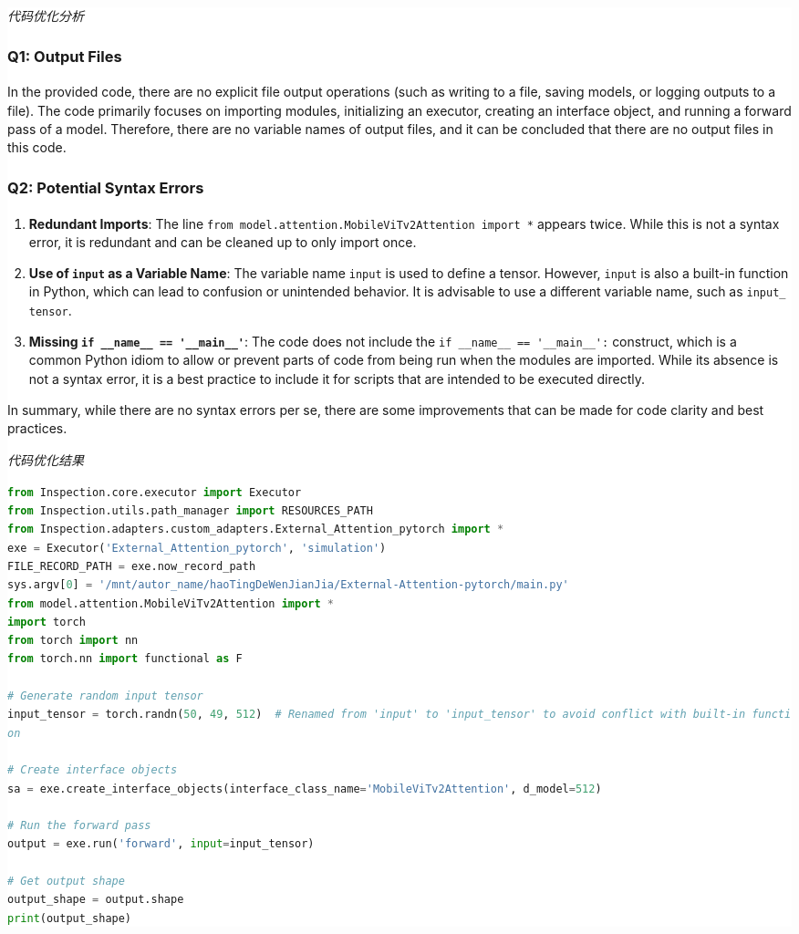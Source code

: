 
$$$$$代码优化分析$$$$$
### Q1: Output Files

In the provided code, there are no explicit file output operations (such as writing to a file, saving models, or logging outputs to a file). The code primarily focuses on importing modules, initializing an executor, creating an interface object, and running a forward pass of a model. Therefore, there are no variable names of output files, and it can be concluded that there are no output files in this code.

### Q2: Potential Syntax Errors

1. **Redundant Imports**: The line `from model.attention.MobileViTv2Attention import *` appears twice. While this is not a syntax error, it is redundant and can be cleaned up to only import once.

2. **Use of `input` as a Variable Name**: The variable name `input` is used to define a tensor. However, `input` is also a built-in function in Python, which can lead to confusion or unintended behavior. It is advisable to use a different variable name, such as `input_tensor`.

3. **Missing `if __name__ == '__main__'`**: The code does not include the `if __name__ == '__main__':` construct, which is a common Python idiom to allow or prevent parts of code from being run when the modules are imported. While its absence is not a syntax error, it is a best practice to include it for scripts that are intended to be executed directly.

In summary, while there are no syntax errors per se, there are some improvements that can be made for code clarity and best practices.


$$$$$代码优化结果$$$$$
```python
from Inspection.core.executor import Executor
from Inspection.utils.path_manager import RESOURCES_PATH
from Inspection.adapters.custom_adapters.External_Attention_pytorch import *
exe = Executor('External_Attention_pytorch', 'simulation')
FILE_RECORD_PATH = exe.now_record_path
sys.argv[0] = '/mnt/autor_name/haoTingDeWenJianJia/External-Attention-pytorch/main.py'
from model.attention.MobileViTv2Attention import *
import torch
from torch import nn
from torch.nn import functional as F

# Generate random input tensor
input_tensor = torch.randn(50, 49, 512)  # Renamed from 'input' to 'input_tensor' to avoid conflict with built-in function

# Create interface objects
sa = exe.create_interface_objects(interface_class_name='MobileViTv2Attention', d_model=512)

# Run the forward pass
output = exe.run('forward', input=input_tensor)

# Get output shape
output_shape = output.shape
print(output_shape)
``` 

